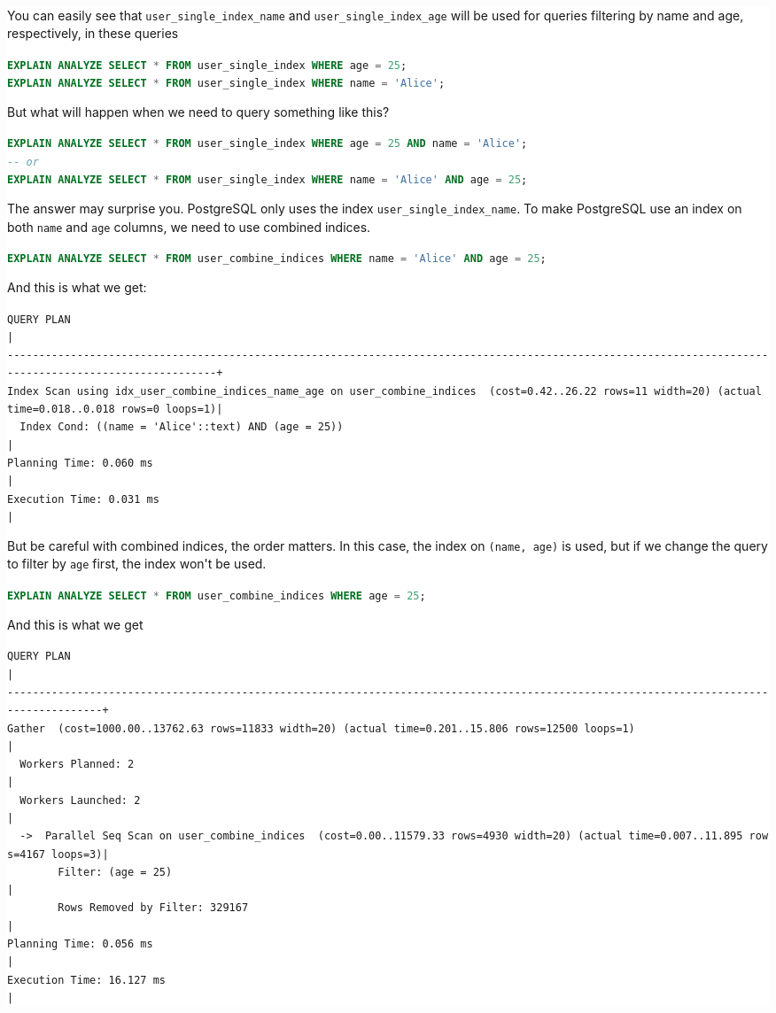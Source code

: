 You can easily see that `user_single_index_name` and `user_single_index_age` will be used for queries filtering by name and age, respectively, in these queries

```sql
EXPLAIN ANALYZE SELECT * FROM user_single_index WHERE age = 25;
EXPLAIN ANALYZE SELECT * FROM user_single_index WHERE name = 'Alice';
```

But what will happen when we need to query something like this?

```sql
EXPLAIN ANALYZE SELECT * FROM user_single_index WHERE age = 25 AND name = 'Alice';
-- or
EXPLAIN ANALYZE SELECT * FROM user_single_index WHERE name = 'Alice' AND age = 25;
```

The answer may surprise you. PostgreSQL only uses the index `user_single_index_name`. To make PostgreSQL use an index on both `name` and `age` columns, we need to use combined indices.

```sql
EXPLAIN ANALYZE SELECT * FROM user_combine_indices WHERE name = 'Alice' AND age = 25;
```

And this is what we get:

```
QUERY PLAN                                                                                                                                               |
---------------------------------------------------------------------------------------------------------------------------------------------------------+
Index Scan using idx_user_combine_indices_name_age on user_combine_indices  (cost=0.42..26.22 rows=11 width=20) (actual time=0.018..0.018 rows=0 loops=1)|
  Index Cond: ((name = 'Alice'::text) AND (age = 25))                                                                                                    |
Planning Time: 0.060 ms                                                                                                                                  |
Execution Time: 0.031 ms                                                                                                                                 |
```

But be careful with combined indices, the order matters. In this case, the index on `(name, age)` is used, but if we change the query to filter by `age` first, the index won't be used.

```sql
EXPLAIN ANALYZE SELECT * FROM user_combine_indices WHERE age = 25;
```

And this is what we get

```
QUERY PLAN                                                                                                                             |
---------------------------------------------------------------------------------------------------------------------------------------+
Gather  (cost=1000.00..13762.63 rows=11833 width=20) (actual time=0.201..15.806 rows=12500 loops=1)                                    |
  Workers Planned: 2                                                                                                                   |
  Workers Launched: 2                                                                                                                  |
  ->  Parallel Seq Scan on user_combine_indices  (cost=0.00..11579.33 rows=4930 width=20) (actual time=0.007..11.895 rows=4167 loops=3)|
        Filter: (age = 25)                                                                                                             |
        Rows Removed by Filter: 329167                                                                                                 |
Planning Time: 0.056 ms                                                                                                                |
Execution Time: 16.127 ms                                                                                                              |
```